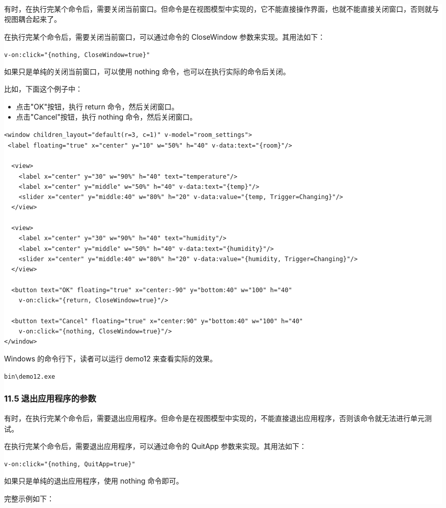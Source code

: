 有时，在执行完某个命令后，需要关闭当前窗口。但命令是在视图模型中实现的，它不能直接操作界面，也就不能直接关闭窗口，否则就与视图耦合起来了。

在执行完某个命令后，需要关闭当前窗口，可以通过命令的 CloseWindow 参数来实现。其用法如下：

```
v-on:click="{nothing, CloseWindow=true}"
```

如果只是单纯的关闭当前窗口，可以使用 nothing 命令，也可以在执行实际的命令后关闭。

比如，下面这个例子中：

* 点击"OK"按钮，执行 return 命令，然后关闭窗口。
* 点击"Cancel"按钮，执行 nothing 命令，然后关闭窗口。

```
<window children_layout="default(r=3, c=1)" v-model="room_settings">
 <label floating="true" x="center" y="10" w="50%" h="40" v-data:text="{room}"/>

  <view>
    <label x="center" y="30" w="90%" h="40" text="temperature"/>
    <label x="center" y="middle" w="50%" h="40" v-data:text="{temp}"/>
    <slider x="center" y="middle:40" w="80%" h="20" v-data:value="{temp, Trigger=Changing}"/>
  </view>

  <view>
    <label x="center" y="30" w="90%" h="40" text="humidity"/>
    <label x="center" y="middle" w="50%" h="40" v-data:text="{humidity}"/>
    <slider x="center" y="middle:40" w="80%" h="20" v-data:value="{humidity, Trigger=Changing}"/>
  </view>

  <button text="OK" floating="true" x="center:-90" y="bottom:40" w="100" h="40" 
    v-on:click="{return, CloseWindow=true}"/>

  <button text="Cancel" floating="true" x="center:90" y="bottom:40" w="100" h="40" 
    v-on:click="{nothing, CloseWindow=true}"/>
</window>
```

Windows 的命令行下，读者可以运行 demo12 来查看实际的效果。

```
bin\demo12.exe
```

### 11.5 退出应用程序的参数

有时，在执行完某个命令后，需要退出应用程序。但命令是在视图模型中实现的，不能直接退出应用程序，否则该命令就无法进行单元测试。

在执行完某个命令后，需要退出应用程序，可以通过命令的 QuitApp 参数来实现。其用法如下：

```
v-on:click="{nothing, QuitApp=true}"
```

如果只是单纯的退出应用程序，使用 nothing 命令即可。

完整示例如下：
